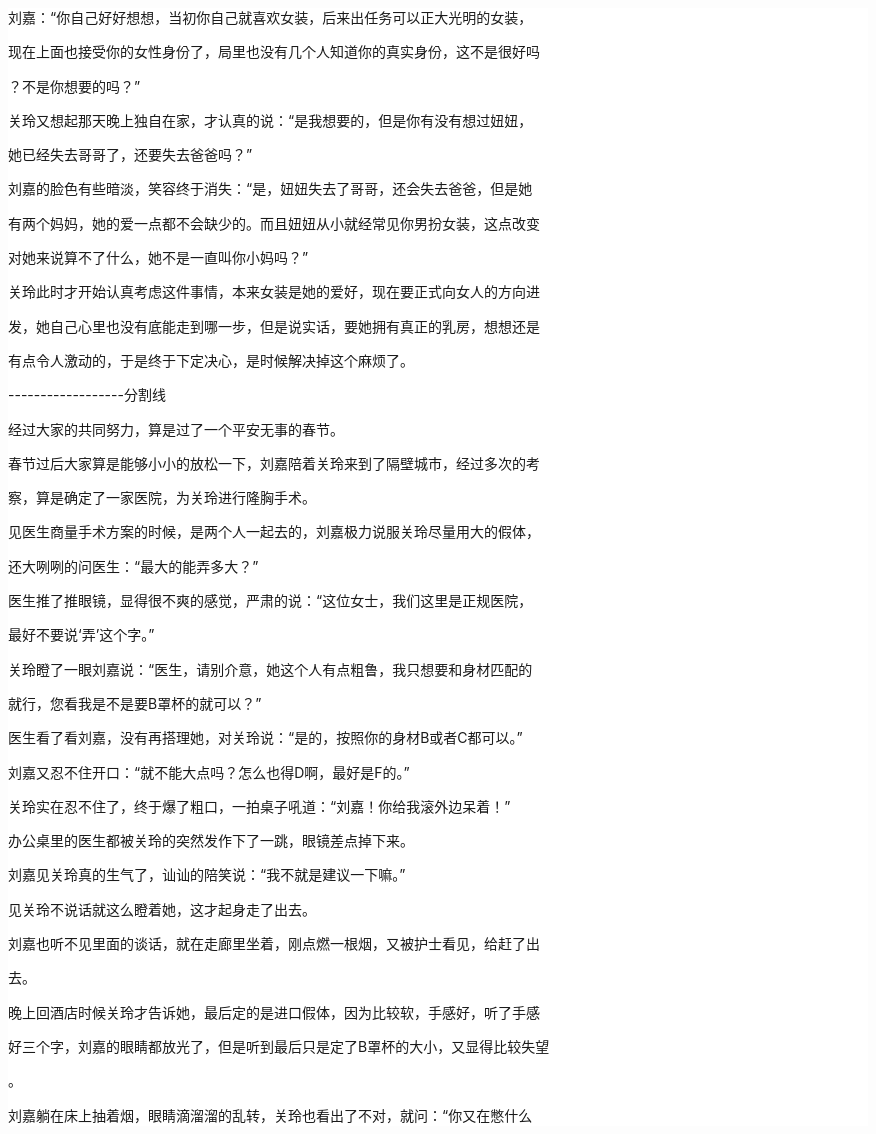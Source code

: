 刘嘉：“你自己好好想想，当初你自己就喜欢女装，后来出任务可以正大光明的女装，

现在上面也接受你的女性身份了，局里也没有几个人知道你的真实身份，这不是很好吗

？不是你想要的吗？”

关玲又想起那天晚上独自在家，才认真的说：“是我想要的，但是你有没有想过妞妞，

她已经失去哥哥了，还要失去爸爸吗？”

刘嘉的脸色有些暗淡，笑容终于消失：“是，妞妞失去了哥哥，还会失去爸爸，但是她

有两个妈妈，她的爱一点都不会缺少的。而且妞妞从小就经常见你男扮女装，这点改变

对她来说算不了什么，她不是一直叫你小妈吗？”

关玲此时才开始认真考虑这件事情，本来女装是她的爱好，现在要正式向女人的方向进

发，她自己心里也没有底能走到哪一步，但是说实话，要她拥有真正的乳房，想想还是

有点令人激动的，于是终于下定决心，是时候解决掉这个麻烦了。

------------------分割线

经过大家的共同努力，算是过了一个平安无事的春节。

春节过后大家算是能够小小的放松一下，刘嘉陪着关玲来到了隔壁城市，经过多次的考

察，算是确定了一家医院，为关玲进行隆胸手术。

见医生商量手术方案的时候，是两个人一起去的，刘嘉极力说服关玲尽量用大的假体，

还大咧咧的问医生：“最大的能弄多大？”

医生推了推眼镜，显得很不爽的感觉，严肃的说：“这位女士，我们这里是正规医院，

最好不要说‘弄’这个字。”

关玲瞪了一眼刘嘉说：“医生，请别介意，她这个人有点粗鲁，我只想要和身材匹配的

就行，您看我是不是要B罩杯的就可以？”

医生看了看刘嘉，没有再搭理她，对关玲说：“是的，按照你的身材B或者C都可以。”

刘嘉又忍不住开口：“就不能大点吗？怎么也得D啊，最好是F的。”

关玲实在忍不住了，终于爆了粗口，一拍桌子吼道：“刘嘉！你给我滚外边呆着！”

办公桌里的医生都被关玲的突然发作下了一跳，眼镜差点掉下来。

刘嘉见关玲真的生气了，讪讪的陪笑说：“我不就是建议一下嘛。”

见关玲不说话就这么瞪着她，这才起身走了出去。

刘嘉也听不见里面的谈话，就在走廊里坐着，刚点燃一根烟，又被护士看见，给赶了出

去。

晚上回酒店时候关玲才告诉她，最后定的是进口假体，因为比较软，手感好，听了手感

好三个字，刘嘉的眼睛都放光了，但是听到最后只是定了B罩杯的大小，又显得比较失望

。

刘嘉躺在床上抽着烟，眼睛滴溜溜的乱转，关玲也看出了不对，就问：“你又在憋什么
